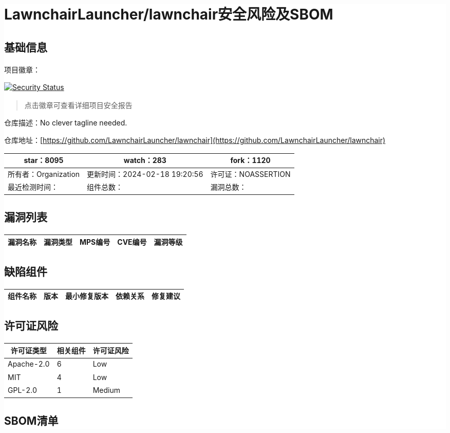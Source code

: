 # LawnchairLauncher/lawnchair安全风险及SBOM

## 基础信息

项目徽章：

[![Security Status](https://www.murphysec.com/platform3/v31/badge/1759284474232258560.svg)](https://www.murphysec.com/console/report/1730286090222788608/1759284474232258560)

> 点击徽章可查看详细项目安全报告

仓库描述：No clever tagline needed.

仓库地址：[https://github.com/LawnchairLauncher/lawnchair](https://github.com/LawnchairLauncher/lawnchair)

| star：8095 | watch：283 | fork：1120 |
| ----------- | -------------- | ------------ |
| 所有者：Organization | 更新时间：2024-02-18 19:20:56 | 许可证：NOASSERTION |
| 最近检测时间： | 组件总数： | 漏洞总数： |




## 漏洞列表

| 漏洞名称 | 漏洞类型 | MPS编号 | CVE编号 | 漏洞等级 |
| ------- | ------ | ------- | ------ | ----- |





## 缺陷组件

| 组件名称 | 版本 | 最小修复版本 | 依赖关系 | 修复建议 |
| -------- | ---- | ------------ | -------- | -------- |





## 许可证风险

| 许可证类型 | 相关组件 | 许可证风险 |
| ---------- | -------- | ---------- |
|Apache-2.0|6|Low|
|MIT|4|Low|
|GPL-2.0|1|Medium|




## SBOM清单
